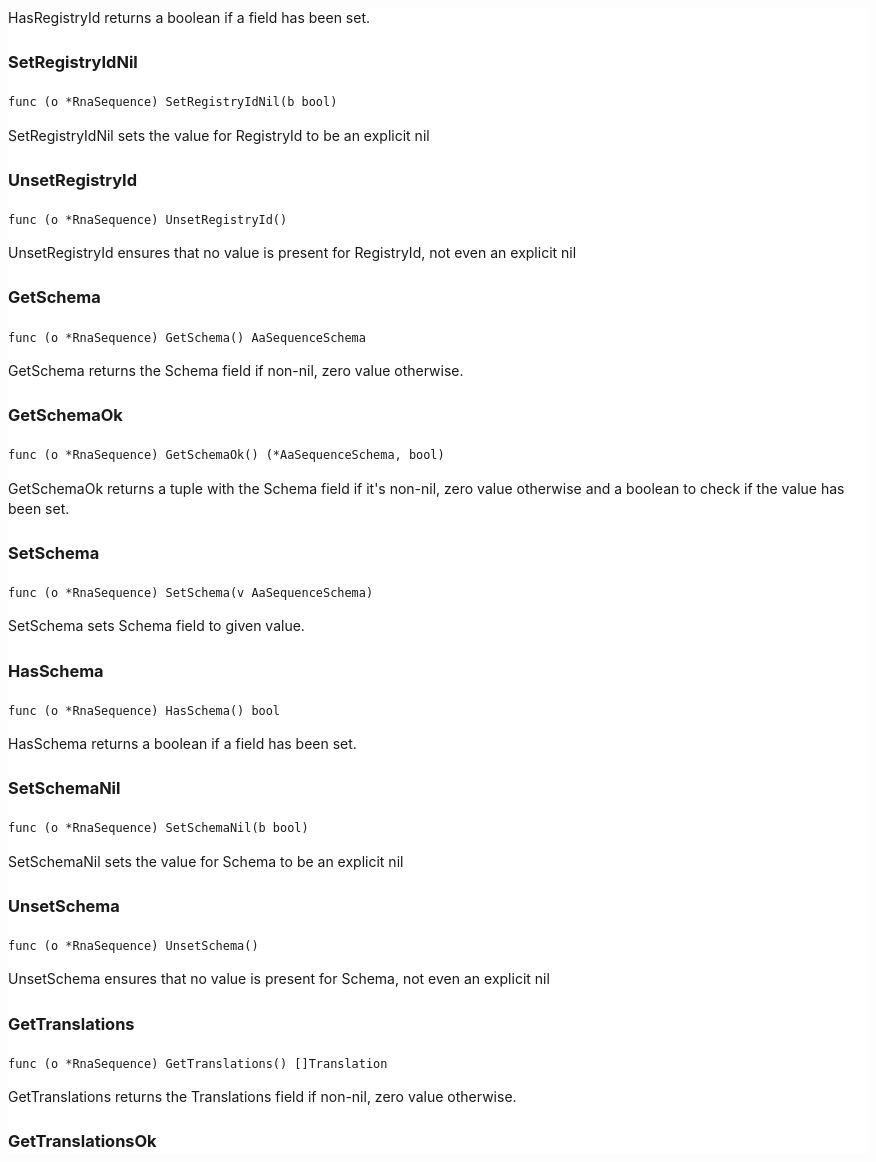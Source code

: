 HasRegistryId returns a boolean if a field has been set.

### SetRegistryIdNil

`func (o *RnaSequence) SetRegistryIdNil(b bool)`

 SetRegistryIdNil sets the value for RegistryId to be an explicit nil

### UnsetRegistryId
`func (o *RnaSequence) UnsetRegistryId()`

UnsetRegistryId ensures that no value is present for RegistryId, not even an explicit nil
### GetSchema

`func (o *RnaSequence) GetSchema() AaSequenceSchema`

GetSchema returns the Schema field if non-nil, zero value otherwise.

### GetSchemaOk

`func (o *RnaSequence) GetSchemaOk() (*AaSequenceSchema, bool)`

GetSchemaOk returns a tuple with the Schema field if it's non-nil, zero value otherwise
and a boolean to check if the value has been set.

### SetSchema

`func (o *RnaSequence) SetSchema(v AaSequenceSchema)`

SetSchema sets Schema field to given value.

### HasSchema

`func (o *RnaSequence) HasSchema() bool`

HasSchema returns a boolean if a field has been set.

### SetSchemaNil

`func (o *RnaSequence) SetSchemaNil(b bool)`

 SetSchemaNil sets the value for Schema to be an explicit nil

### UnsetSchema
`func (o *RnaSequence) UnsetSchema()`

UnsetSchema ensures that no value is present for Schema, not even an explicit nil
### GetTranslations

`func (o *RnaSequence) GetTranslations() []Translation`

GetTranslations returns the Translations field if non-nil, zero value otherwise.

### GetTranslationsOk
